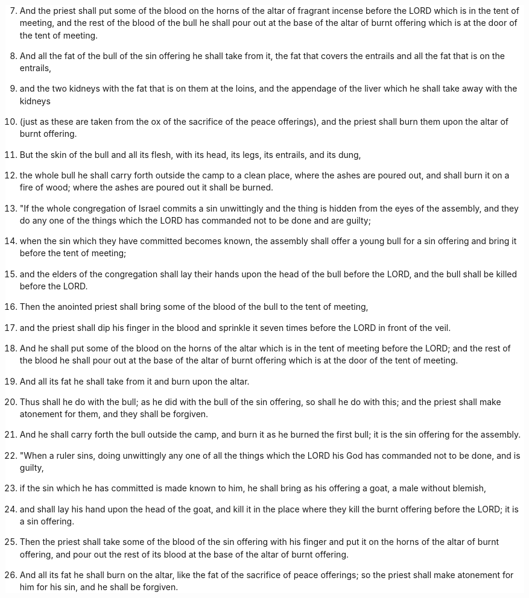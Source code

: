 7. And the priest shall put some of the blood on the horns of the altar of fragrant incense before the LORD which is in the tent of meeting, and the rest of the blood of the bull he shall pour out at the base of the altar of burnt offering which is at the door of the tent of meeting.

8. And all the fat of the bull of the sin offering he shall take from it, the fat that covers the entrails and all the fat that is on the entrails,

9. and the two kidneys with the fat that is on them at the loins, and the appendage of the liver which he shall take away with the kidneys

10. (just as these are taken from the ox of the sacrifice of the peace offerings), and the priest shall burn them upon the altar of burnt offering.

11. But the skin of the bull and all its flesh, with its head, its legs, its entrails, and its dung,

12. the whole bull he shall carry forth outside the camp to a clean place, where the ashes are poured out, and shall burn it on a fire of wood; where the ashes are poured out it shall be burned.

13. "If the whole congregation of Israel commits a sin unwittingly and the thing is hidden from the eyes of the assembly, and they do any one of the things which the LORD has commanded not to be done and are guilty;

14. when the sin which they have committed becomes known, the assembly shall offer a young bull for a sin offering and bring it before the tent of meeting;

15. and the elders of the congregation shall lay their hands upon the head of the bull before the LORD, and the bull shall be killed before the LORD.

16. Then the anointed priest shall bring some of the blood of the bull to the tent of meeting,

17. and the priest shall dip his finger in the blood and sprinkle it seven times before the LORD in front of the veil.

18. And he shall put some of the blood on the horns of the altar which is in the tent of meeting before the LORD; and the rest of the blood he shall pour out at the base of the altar of burnt offering which is at the door of the tent of meeting.

19. And all its fat he shall take from it and burn upon the altar.

20. Thus shall he do with the bull; as he did with the bull of the sin offering, so shall he do with this; and the priest shall make atonement for them, and they shall be forgiven.

21. And he shall carry forth the bull outside the camp, and burn it as he burned the first bull; it is the sin offering for the assembly.

22. "When a ruler sins, doing unwittingly any one of all the things which the LORD his God has commanded not to be done, and is guilty,

23. if the sin which he has committed is made known to him, he shall bring as his offering a goat, a male without blemish,

24. and shall lay his hand upon the head of the goat, and kill it in the place where they kill the burnt offering before the LORD; it is a sin offering.

25. Then the priest shall take some of the blood of the sin offering with his finger and put it on the horns of the altar of burnt offering, and pour out the rest of its blood at the base of the altar of burnt offering.

26. And all its fat he shall burn on the altar, like the fat of the sacrifice of peace offerings; so the priest shall make atonement for him for his sin, and he shall be forgiven.
